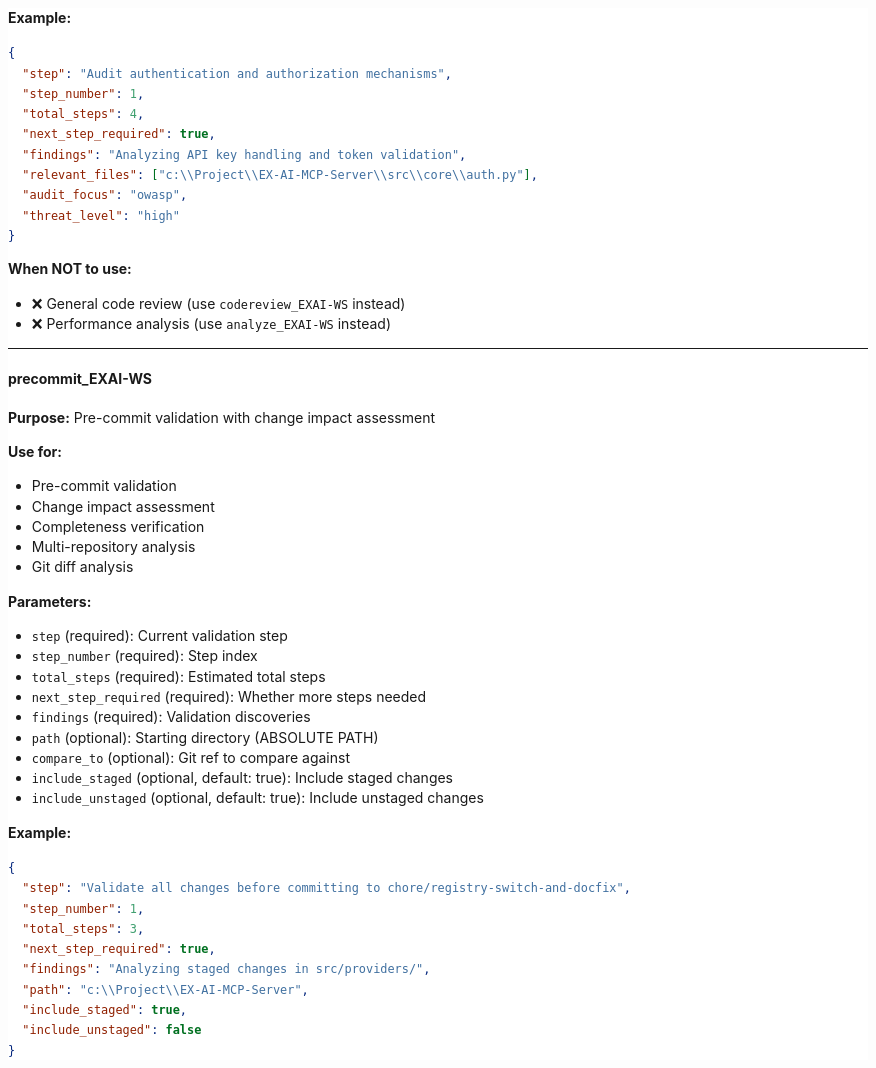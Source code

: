 **Example:**
```json
{
  "step": "Audit authentication and authorization mechanisms",
  "step_number": 1,
  "total_steps": 4,
  "next_step_required": true,
  "findings": "Analyzing API key handling and token validation",
  "relevant_files": ["c:\\Project\\EX-AI-MCP-Server\\src\\core\\auth.py"],
  "audit_focus": "owasp",
  "threat_level": "high"
}
```

**When NOT to use:**
- ❌ General code review (use `codereview_EXAI-WS` instead)
- ❌ Performance analysis (use `analyze_EXAI-WS` instead)

---

#### precommit_EXAI-WS
**Purpose:** Pre-commit validation with change impact assessment

**Use for:**
- Pre-commit validation
- Change impact assessment
- Completeness verification
- Multi-repository analysis
- Git diff analysis

**Parameters:**
- `step` (required): Current validation step
- `step_number` (required): Step index
- `total_steps` (required): Estimated total steps
- `next_step_required` (required): Whether more steps needed
- `findings` (required): Validation discoveries
- `path` (optional): Starting directory (ABSOLUTE PATH)
- `compare_to` (optional): Git ref to compare against
- `include_staged` (optional, default: true): Include staged changes
- `include_unstaged` (optional, default: true): Include unstaged changes

**Example:**
```json
{
  "step": "Validate all changes before committing to chore/registry-switch-and-docfix",
  "step_number": 1,
  "total_steps": 3,
  "next_step_required": true,
  "findings": "Analyzing staged changes in src/providers/",
  "path": "c:\\Project\\EX-AI-MCP-Server",
  "include_staged": true,
  "include_unstaged": false
}
```
